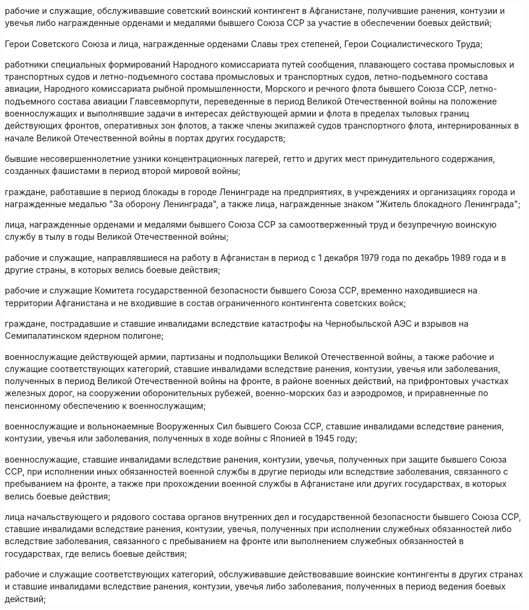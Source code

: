 рабочие и служащие, обслуживавшие советский воинский контингент в Афганистане, получившие ранения, контузии и увечья либо награжденные орденами и медалями бывшего Союза ССР за участие в обеспечении боевых действий;

Герои Советского Союза и лица, награжденные орденами Славы трех степеней, Герои Социалистического Труда;

работники специальных формирований Народного комиссариата путей сообщения, плавающего состава промысловых и транспортных судов и летно-подъемного состава промысловых и транспортных судов, летно-подъемного состава авиации, Народного комиссариата рыбной промышленности, Морского и речного флота бывшего Союза ССР, летно-подъемного состава авиации Главсевморпути, переведенные в период Великой Отечественной войны на положение военнослужащих и выполнявшие задачи в интересах действующей армии и флота в пределах тыловых границ действующих фронтов, оперативных зон флотов, а также члены экипажей судов транспортного флота, интернированных в начале Великой Отечественной войны в портах других государств;

бывшие несовершеннолетние узники концентрационных лагерей, гетто и других мест принудительного содержания, созданных фашистами в период второй мировой войны;

граждане, работавшие в период блокады в городе Ленинграде на предприятиях, в учреждениях и организациях города и награжденные медалью "За оборону Ленинграда", а также лица, награжденные знаком "Житель блокадного Ленинграда";

лица, награжденные орденами и медалями бывшего Союза ССР за самоотверженный труд и безупречную воинскую службу в тылу в годы Великой Отечественной войны;

рабочие и служащие, направлявшиеся на работу в Афганистан в период с 1 декабря 1979 года по декабрь 1989 года и в другие страны, в которых велись боевые действия;

рабочие и служащие Комитета государственной безопасности бывшего Союза ССР, временно находившиеся на территории Афганистана и не входившие в состав ограниченного контингента советских войск;

граждане, пострадавшие и ставшие инвалидами вследствие катастрофы на Чернобыльской АЭС и взрывов на Семипалатинском ядерном полигоне;

военнослужащие действующей армии, партизаны и подпольщики Великой Отечественной войны, а также рабочие и служащие соответствующих категорий, ставшие инвалидами вследствие ранения, контузии, увечья или заболевания, полученных в период Великой Отечественной войны на фронте, в районе военных действий, на прифронтовых участках железных дорог, на сооружении оборонительных рубежей, военно-морских баз и аэродромов, и приравненные по пенсионному обеспечению к военнослужащим;

военнослужащие и вольнонаемные Вооруженных Сил бывшего Союза ССР, ставшие инвалидами вследствие ранения, контузии, увечья или заболевания, полученных в ходе войны с Японией в 1945 году;

военнослужащие, ставшие инвалидами вследствие ранения, контузии, увечья, полученных при защите бывшего Союза ССР, при исполнении иных обязанностей военной службы в другие периоды или вследствие заболевания, связанного с пребыванием на фронте, а также при прохождении военной службы в Афганистане или других государствах, в которых велись боевые действия;

лица начальствующего и рядового состава органов внутренних дел и государственной безопасности бывшего Союза ССР, ставшие инвалидами вследствие ранения, контузии, увечья, полученных при исполнении служебных обязанностей либо вследствие заболевания, связанного с пребыванием на фронте или выполнением служебных обязанностей в государствах, где велись боевые действия;

рабочие и служащие соответствующих категорий, обслуживавшие действовавшие воинские контингенты в других странах и ставшие инвалидами вследствие ранения, контузии, увечья либо заболевания, полученных в период ведения боевых действий;
